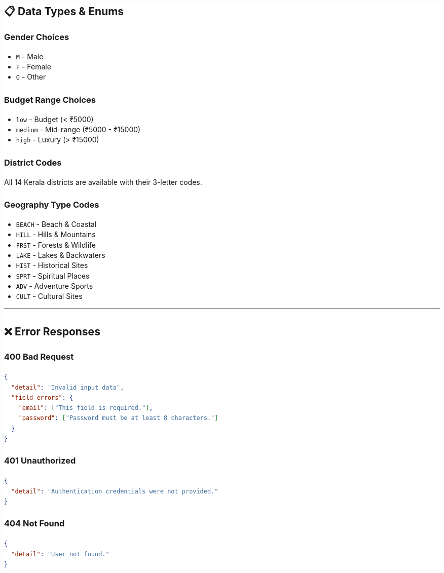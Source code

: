 
## 📋 Data Types & Enums

### Gender Choices
- `M` - Male
- `F` - Female
- `O` - Other

### Budget Range Choices
- `low` - Budget (< ₹5000)
- `medium` - Mid-range (₹5000 - ₹15000)
- `high` - Luxury (> ₹15000)

### District Codes
All 14 Kerala districts are available with their 3-letter codes.

### Geography Type Codes
- `BEACH` - Beach & Coastal
- `HILL` - Hills & Mountains
- `FRST` - Forests & Wildlife
- `LAKE` - Lakes & Backwaters
- `HIST` - Historical Sites
- `SPRT` - Spiritual Places
- `ADV` - Adventure Sports
- `CULT` - Cultural Sites

---

## ❌ Error Responses

### 400 Bad Request
```json
{
  "detail": "Invalid input data",
  "field_errors": {
    "email": ["This field is required."],
    "password": ["Password must be at least 8 characters."]
  }
}
```

### 401 Unauthorized
```json
{
  "detail": "Authentication credentials were not provided."
}
```

### 404 Not Found
```json
{
  "detail": "User not found."
}
```
